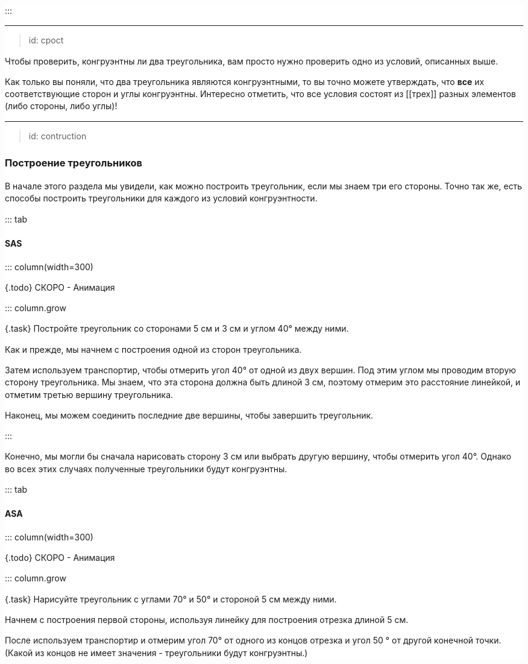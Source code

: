 :::

---
> id: cpoct

Чтобы проверить, конгруэнтны ли два треугольника, вам просто нужно проверить одно из условий, описанных выше.

Как только вы поняли, что два треугольника являются конгруэнтными, то вы точно можете утверждать, что __все__ их соответствующие сторон и углы конгруэнтны. Интересно отметить, что все условия состоят из [[трех]] разных элементов (либо стороны, либо углы)!

---
> id: contruction

### Построение треугольников

В начале этого раздела мы увидели, как можно построить треугольник, если мы знаем три его стороны. Точно так же, есть способы построить треугольники для каждого из условий конгруэнтности.

::: tab

#### SAS

::: column(width=300)

{.todo} СКОРО - Анимация

::: column.grow

{.task} Постройте треугольник со сторонами 5 см и 3 см и углом 40° между ними.

Как и прежде, мы начнем с построения одной из сторон треугольника.

Затем используем транспортир, чтобы отмерить угол 40° от одной из двух вершин. Под этим углом мы проводим вторую сторону треугольника. Мы знаем, что эта сторона должна быть длиной 3 см, поэтому отмерим это расстояние линейкой, и отметим третью вершину треугольника. 

Наконец, мы можем соединить последние две вершины, чтобы завершить треугольник.

:::

Конечно, мы могли бы сначала нарисовать сторону 3 см или выбрать другую вершину, чтобы отмерить угол 40°. Однако во всех этих случаях полученные треугольники будут конгруэнтны.

::: tab

#### ASA

::: column(width=300)

{.todo} СКОРО - Анимация

::: column.grow

{.task} Нарисуйте треугольник с углами 70° и 50° и стороной 5 см между ними.

Начнем с построения первой стороны, используя линейку для построения отрезка длиной 5 см. 

После используем транспортир и отмерим угол 70° от одного из концов отрезка и угол 50 ° от другой конечной точки. (Какой из концов не имеет значения - треугольники будут конгруэнтны.) 
